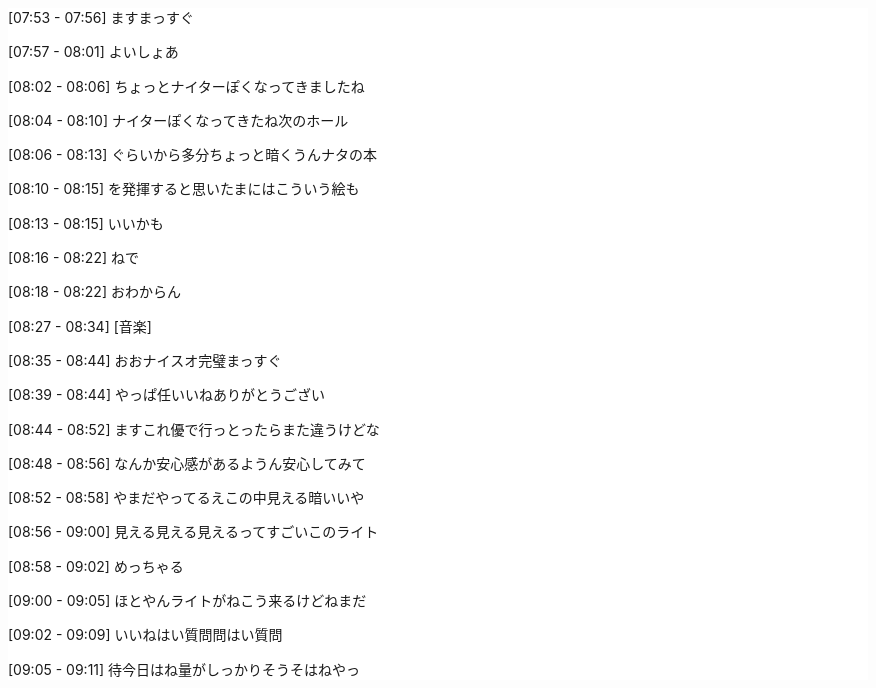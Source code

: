 [07:53 - 07:56]
ますまっすぐ

[07:57 - 08:01]
よいしょあ

[08:02 - 08:06]
ちょっとナイターぽくなってきましたね

[08:04 - 08:10]
ナイターぽくなってきたね次のホール

[08:06 - 08:13]
ぐらいから多分ちょっと暗くうんナタの本

[08:10 - 08:15]
を発揮すると思いたまにはこういう絵も

[08:13 - 08:15]
いいかも

[08:16 - 08:22]
ねで

[08:18 - 08:22]
おわからん

[08:27 - 08:34]
[音楽]

[08:35 - 08:44]
おおナイスオ完璧まっすぐ

[08:39 - 08:44]
やっぱ任いいねありがとうござい

[08:44 - 08:52]
ますこれ優で行っとったらまた違うけどな

[08:48 - 08:56]
なんか安心感があるようん安心してみて

[08:52 - 08:58]
やまだやってるえこの中見える暗いいや

[08:56 - 09:00]
見える見える見えるってすごいこのライト

[08:58 - 09:02]
めっちゃる

[09:00 - 09:05]
ほとやんライトがねこう来るけどねまだ

[09:02 - 09:09]
いいねはい質問問はい質問

[09:05 - 09:11]
待今日はね量がしっかりそうそはねやっ
